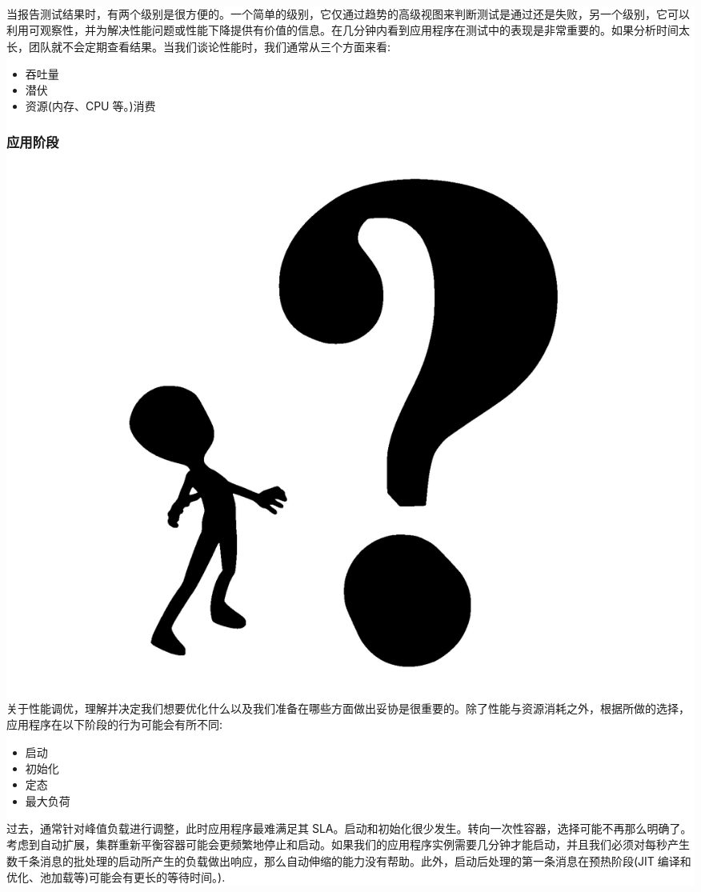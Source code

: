 当报告测试结果时，有两个级别是很方便的。一个简单的级别，它仅通过趋势的高级视图来判断测试是通过还是失败，另一个级别，它可以利用可观察性，并为解决性能问题或性能下降提供有价值的信息。在几分钟内看到应用程序在测试中的表现是非常重要的。如果分析时间太长，团队就不会定期查看结果。当我们谈论性能时，我们通常从三个方面来看:

*   吞吐量
*   潜伏
*   资源(内存、CPU 等。)消费

### 应用阶段

[![A graphic of a question mark](img/d2a55057cfb264c1d01622cd25e53737.png)](https://developers.redhat.com/blog/wp-content/uploads/2018/11/img_5bdc63520eef2.png)

关于性能调优，理解并决定我们想要优化什么以及我们准备在哪些方面做出妥协是很重要的。除了性能与资源消耗之外，根据所做的选择，应用程序在以下阶段的行为可能会有所不同:

*   启动
*   初始化
*   定态
*   最大负荷

过去，通常针对峰值负载进行调整，此时应用程序最难满足其 SLA。启动和初始化很少发生。转向一次性容器，选择可能不再那么明确了。考虑到自动扩展，集群重新平衡容器可能会更频繁地停止和启动。如果我们的应用程序实例需要几分钟才能启动，并且我们必须对每秒产生数千条消息的批处理的启动所产生的负载做出响应，那么自动伸缩的能力没有帮助。此外，启动后处理的第一条消息在预热阶段(JIT 编译和优化、池加载等)可能会有更长的等待时间。).
